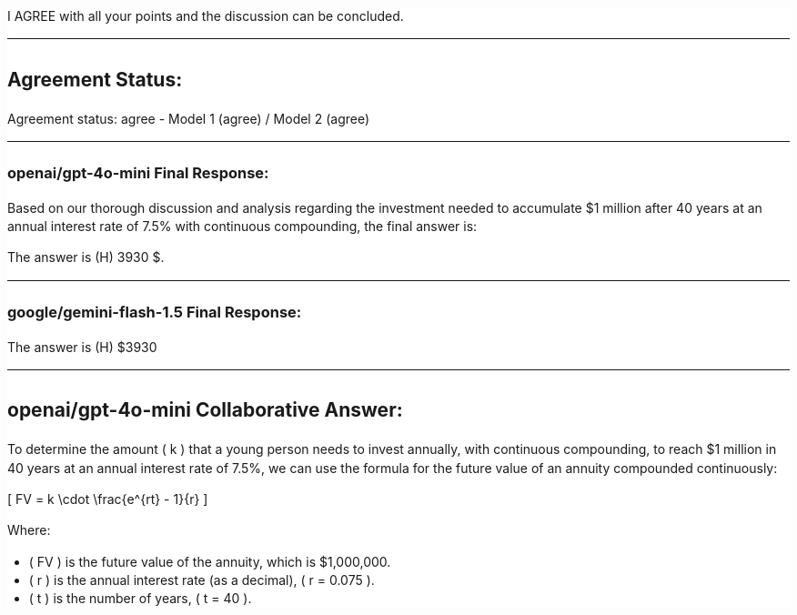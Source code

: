 I AGREE with all your points and the discussion can be concluded.



[//]: # (2024-11-17 21:31:29)

---




[//]: # (2024-11-17 21:31:29)
## Agreement Status:


[//]: # (2024-11-17 21:31:29)
Agreement status: agree - Model 1 (agree) / Model 2 (agree)


[//]: # (2024-11-17 21:31:29)

---




[//]: # (2024-11-17 21:31:31)
### openai/gpt-4o-mini Final Response:


[//]: # (2024-11-17 21:31:31)
Based on our thorough discussion and analysis regarding the investment needed to accumulate $1 million after 40 years at an annual interest rate of 7.5% with continuous compounding, the final answer is:

The answer is (H) 3930 $.


[//]: # (2024-11-17 21:31:31)

---




[//]: # (2024-11-17 21:31:32)
### google/gemini-flash-1.5 Final Response:


[//]: # (2024-11-17 21:31:32)
The answer is (H) $3930



[//]: # (2024-11-17 21:31:32)

---




[//]: # (2024-11-17 21:31:37)
## openai/gpt-4o-mini Collaborative Answer:


[//]: # (2024-11-17 21:31:37)
To determine the amount \( k \) that a young person needs to invest annually, with continuous compounding, to reach $1 million in 40 years at an annual interest rate of 7.5%, we can use the formula for the future value of an annuity compounded continuously:

\[
FV = k \cdot \frac{e^{rt} - 1}{r}
\]

Where:
- \( FV \) is the future value of the annuity, which is $1,000,000.
- \( r \) is the annual interest rate (as a decimal), \( r = 0.075 \).
- \( t \) is the number of years, \( t = 40 \).


[//]: # (2024-11-17 21:30:50)
[//]: # (2024-11-17 21:30:50)
[//]: # (2024-11-17 21:30:50)
[//]: # (2024-11-17 21:30:50)
[//]: # (2024-11-17 21:30:50)
[//]: # (2024-11-17 21:30:50)
[//]: # (2024-11-17 21:31:00)
[//]: # (2024-11-17 21:31:00)
[//]: # (2024-11-17 21:31:00)
[//]: # (2024-11-17 21:31:05)
[//]: # (2024-11-17 21:31:05)
[//]: # (2024-11-17 21:31:05)
[//]: # (2024-11-17 21:31:09)
[//]: # (2024-11-17 21:31:09)
[//]: # (2024-11-17 21:31:09)
[//]: # (2024-11-17 21:31:12)
[//]: # (2024-11-17 21:31:12)
[//]: # (2024-11-17 21:31:12)
[//]: # (2024-11-17 21:31:18)
[//]: # (2024-11-17 21:31:18)
[//]: # (2024-11-17 21:31:18)
[//]: # (2024-11-17 21:31:20)
[//]: # (2024-11-17 21:31:20)
[//]: # (2024-11-17 21:31:20)
[//]: # (2024-11-17 21:31:23)
[//]: # (2024-11-17 21:31:23)
[//]: # (2024-11-17 21:31:23)
[//]: # (2024-11-17 21:31:24)
[//]: # (2024-11-17 21:31:24)
[//]: # (2024-11-17 21:31:24)
[//]: # (2024-11-17 21:31:27)
[//]: # (2024-11-17 21:31:27)
[//]: # (2024-11-17 21:31:27)
[//]: # (2024-11-17 21:31:40)
[//]: # (2024-11-17 21:31:40)
[//]: # (2024-11-17 21:31:40)